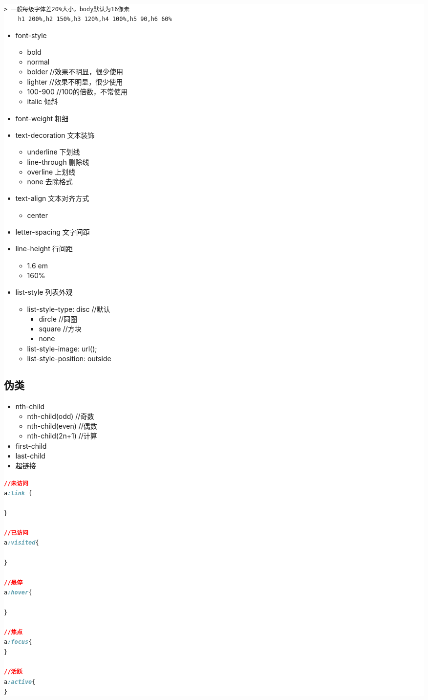 	> 一般每级字体差20%大小，body默认为16像素 
		h1 200%,h2 150%,h3 120%,h4 100%,h5 90,h6 60%

* font-style  
	* bold 
	* normal
	* bolder //效果不明显，很少使用
	* lighter //效果不明显，很少使用
	* 100-900 //100的倍数，不常使用
	* italic 倾斜
* font-weight 粗细
* text-decoration 文本装饰
	* underline 下划线
	* line-through 删除线
	* overline 上划线
	* none 去除格式	
* text-align  文本对齐方式
	* center
* letter-spacing 文字间距
* line-height 行间距
	* 1.6 em
	* 160%

* list-style 列表外观
	* list-style-type: disc //默认 
		* dircle //圆圈
		* square //方块
		* none
	* list-style-image: url();
	* list-style-position: outside

## 伪类
* nth-child
	* nth-child(odd)  //奇数
	* nth-child(even) //偶数
	* nth-child(2n+1) //计算
* first-child
* last-child
* 超链接

``` css
//未访问
a:link {

}

//已访问
a:visited{

}

//悬停
a:hover{

}

//焦点
a:focus{
}

//活跃
a:active{
}

```